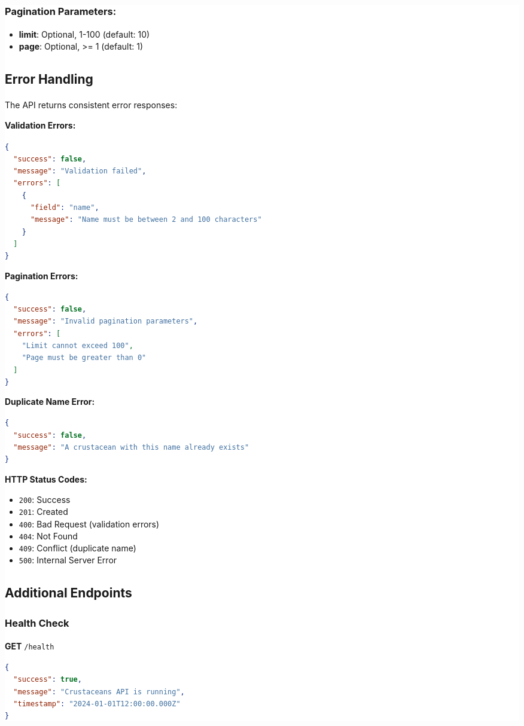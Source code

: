 ### Pagination Parameters:
- **limit**: Optional, 1-100 (default: 10)
- **page**: Optional, >= 1 (default: 1)

## Error Handling

The API returns consistent error responses:

**Validation Errors:**
```json
{
  "success": false,
  "message": "Validation failed",
  "errors": [
    {
      "field": "name",
      "message": "Name must be between 2 and 100 characters"
    }
  ]
}
```

**Pagination Errors:**
```json
{
  "success": false,
  "message": "Invalid pagination parameters",
  "errors": [
    "Limit cannot exceed 100",
    "Page must be greater than 0"
  ]
}
```

**Duplicate Name Error:**
```json
{
  "success": false,
  "message": "A crustacean with this name already exists"
}
```

**HTTP Status Codes:**
- `200`: Success
- `201`: Created
- `400`: Bad Request (validation errors)
- `404`: Not Found
- `409`: Conflict (duplicate name)
- `500`: Internal Server Error

## Additional Endpoints

### Health Check
**GET** `/health`
```json
{
  "success": true,
  "message": "Crustaceans API is running",
  "timestamp": "2024-01-01T12:00:00.000Z"
}
```
